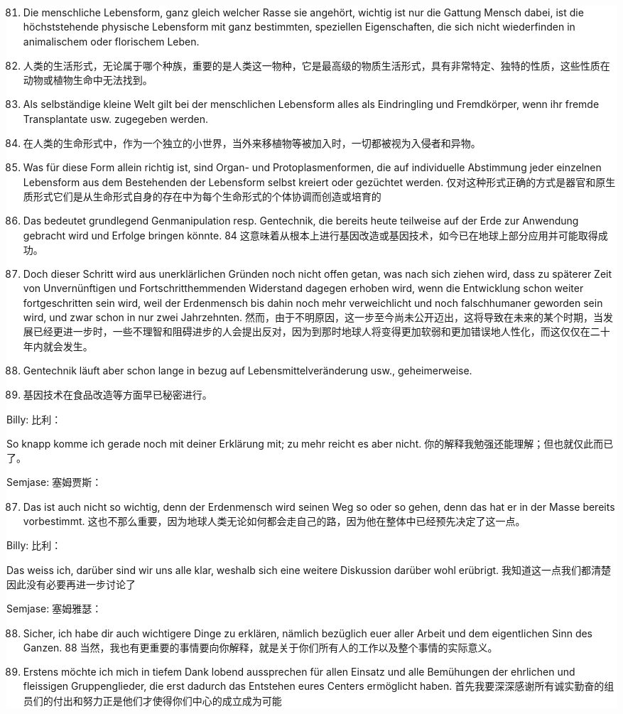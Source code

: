 81. Die menschliche Lebensform, ganz gleich welcher Rasse sie angehört, wichtig ist nur die Gattung Mensch dabei, ist die höchststehende physische Lebensform mit ganz bestimmten, speziellen Eigenschaften, die sich nicht wiederfinden in animalischem oder florischem Leben.
81. 人类的生活形式，无论属于哪个种族，重要的是人类这一物种，它是最高级的物质生活形式，具有非常特定、独特的性质，这些性质在动物或植物生命中无法找到。

82. Als selbständige kleine Welt gilt bei der menschlichen Lebensform alles als Eindringling und Fremdkörper, wenn ihr fremde Transplantate usw. zugegeben werden.
82. 在人类的生命形式中，作为一个独立的小世界，当外来移植物等被加入时，一切都被视为入侵者和异物。

83. Was für diese Form allein richtig ist, sind Organ- und Protoplasmenformen, die auf individuelle Abstimmung jeder einzelnen Lebensform aus dem Bestehenden der Lebensform selbst kreiert oder gezüchtet werden.
仅对这种形式正确的方式是器官和原生质形式它们是从生命形式自身的存在中为每个生命形式的个体协调而创造或培育的

84. Das bedeutet grundlegend Genmanipulation resp. Gentechnik, die bereits heute teilweise auf der Erde zur Anwendung gebracht wird und Erfolge bringen könnte.
84 这意味着从根本上进行基因改造或基因技术，如今已在地球上部分应用并可能取得成功。

85. Doch dieser Schritt wird aus unerklärlichen Gründen noch nicht offen getan, was nach sich ziehen wird, dass zu späterer Zeit von Unvernünftigen und Fortschritthemmenden Widerstand dagegen erhoben wird, wenn die Entwicklung schon weiter fortgeschritten sein wird, weil der Erdenmensch bis dahin noch mehr verweichlicht und noch falschhumaner geworden sein wird, und zwar schon in nur zwei Jahrzehnten.
然而，由于不明原因，这一步至今尚未公开迈出，这将导致在未来的某个时期，当发展已经更进一步时，一些不理智和阻碍进步的人会提出反对，因为到那时地球人将变得更加软弱和更加错误地人性化，而这仅仅在二十年内就会发生。

86. Gentechnik läuft aber schon lange in bezug auf Lebensmittelveränderung usw., geheimerweise.
86. 基因技术在食品改造等方面早已秘密进行。

Billy:
比利：

So knapp komme ich gerade noch mit deiner Erklärung mit; zu mehr reicht es aber nicht.
你的解释我勉强还能理解；但也就仅此而已了。

Semjase:
塞姆贾斯：

87. Das ist auch nicht so wichtig, denn der Erdenmensch wird seinen Weg so oder so gehen, denn das hat er in der Masse bereits vorbestimmt.
这也不那么重要，因为地球人类无论如何都会走自己的路，因为他在整体中已经预先决定了这一点。

Billy:
比利：

Das weiss ich, darüber sind wir uns alle klar, weshalb sich eine weitere Diskussion darüber wohl erübrigt.
我知道这一点我们都清楚因此没有必要再进一步讨论了

Semjase:
塞姆雅瑟：

88. Sicher, ich habe dir auch wichtigere Dinge zu erklären, nämlich bezüglich euer aller Arbeit und dem eigentlichen Sinn des Ganzen.
88 当然，我也有更重要的事情要向你解释，就是关于你们所有人的工作以及整个事情的实际意义。

89. Erstens möchte ich mich in tiefem Dank lobend aussprechen für allen Einsatz und alle Bemühungen der ehrlichen und fleissigen Gruppenglieder, die erst dadurch das Entstehen eures Centers ermöglicht haben.
首先我要深深感谢所有诚实勤奋的组员们的付出和努力正是他们才使得你们中心的成立成为可能
